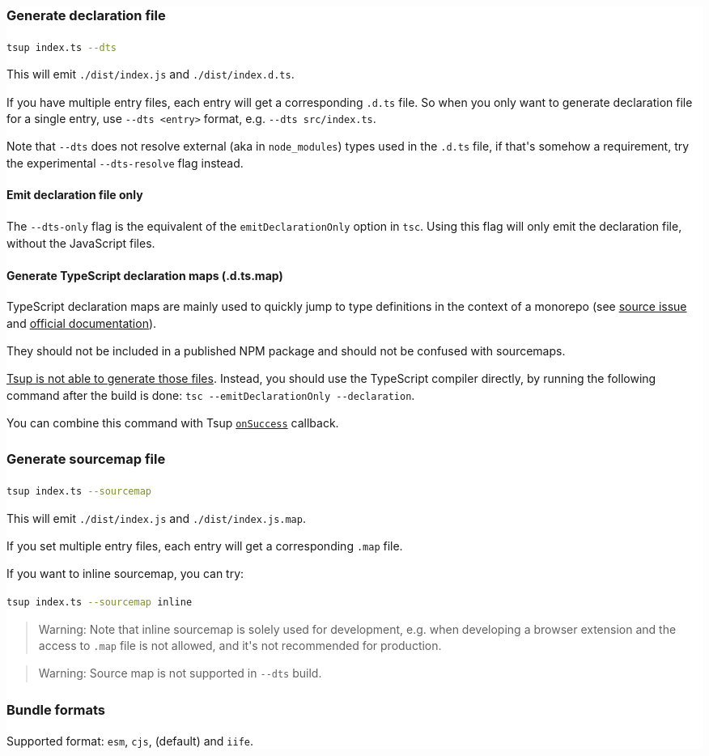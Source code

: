 ### Generate declaration file

```bash
tsup index.ts --dts
```

This will emit `./dist/index.js` and `./dist/index.d.ts`.

If you have multiple entry files, each entry will get a corresponding `.d.ts` file. So when you only want to generate declaration file for a single entry, use `--dts <entry>` format, e.g. `--dts src/index.ts`.

Note that `--dts` does not resolve external (aka in `node_modules`) types used in the `.d.ts` file, if that's somehow a requirement, try the experimental `--dts-resolve` flag instead.

#### Emit declaration file only

The `--dts-only` flag is the equivalent of the `emitDeclarationOnly` option in `tsc`. Using this flag will only emit the declaration file, without the JavaScript files.

#### Generate TypeScript declaration maps (.d.ts.map)

TypeScript declaration maps are mainly used to quickly jump to type definitions in the context of a monorepo (see [source issue](https://github.com/Microsoft/TypeScript/issues/14479) and [official documentation](https://www.typescriptlang.org/tsconfig/#declarationMap)).

They should not be included in a published NPM package and should not be confused with sourcemaps.

[Tsup is not able to generate those files](https://github.com/egoist/tsup/issues/564). Instead, you should use the TypeScript compiler directly, by running the following command after the build is done: `tsc --emitDeclarationOnly --declaration`.

You can combine this command with Tsup [`onSuccess`](https://tsup.egoist.dev/#onsuccess) callback.

### Generate sourcemap file

```bash
tsup index.ts --sourcemap
```

This will emit `./dist/index.js` and `./dist/index.js.map`.

If you set multiple entry files, each entry will get a corresponding `.map` file.

If you want to inline sourcemap, you can try:

```bash
tsup index.ts --sourcemap inline
```

> Warning: Note that inline sourcemap is solely used for development, e.g. when developing a browser extension and the access to `.map` file is not allowed, and it's not recommended for production.

> Warning: Source map is not supported in `--dts` build.

### Bundle formats

Supported format: `esm`, `cjs`, (default) and `iife`.
